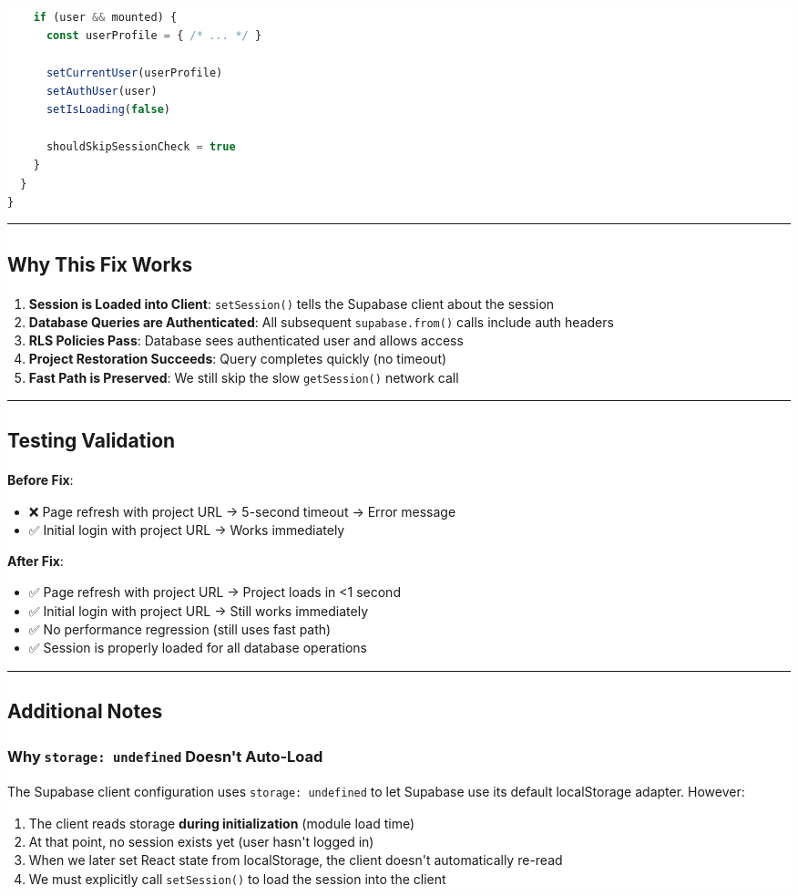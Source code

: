 ```javascript
    if (user && mounted) {
      const userProfile = { /* ... */ }

      setCurrentUser(userProfile)
      setAuthUser(user)
      setIsLoading(false)

      shouldSkipSessionCheck = true
    }
  }
}
```

---

## Why This Fix Works

1. **Session is Loaded into Client**: `setSession()` tells the Supabase client about the session
2. **Database Queries are Authenticated**: All subsequent `supabase.from()` calls include auth headers
3. **RLS Policies Pass**: Database sees authenticated user and allows access
4. **Project Restoration Succeeds**: Query completes quickly (no timeout)
5. **Fast Path is Preserved**: We still skip the slow `getSession()` network call

---

## Testing Validation

**Before Fix**:
- ❌ Page refresh with project URL → 5-second timeout → Error message
- ✅ Initial login with project URL → Works immediately

**After Fix**:
- ✅ Page refresh with project URL → Project loads in <1 second
- ✅ Initial login with project URL → Still works immediately
- ✅ No performance regression (still uses fast path)
- ✅ Session is properly loaded for all database operations

---

## Additional Notes

### Why `storage: undefined` Doesn't Auto-Load

The Supabase client configuration uses `storage: undefined` to let Supabase use its default localStorage adapter. However:

1. The client reads storage **during initialization** (module load time)
2. At that point, no session exists yet (user hasn't logged in)
3. When we later set React state from localStorage, the client doesn't automatically re-read
4. We must explicitly call `setSession()` to load the session into the client
